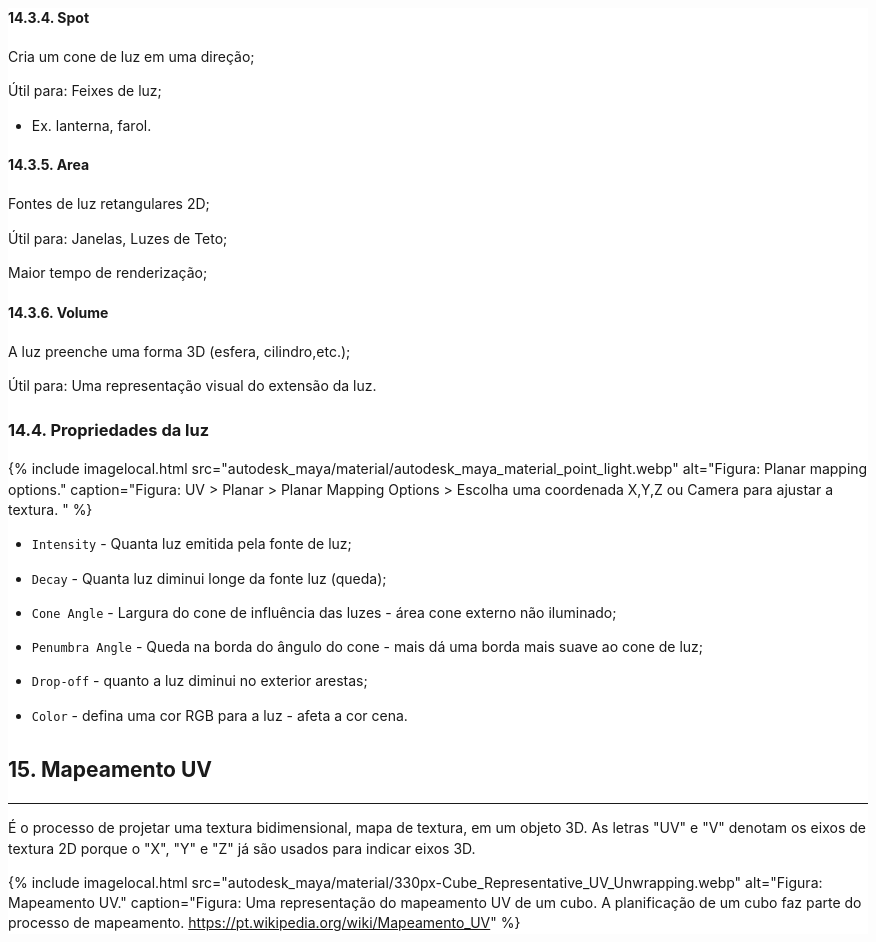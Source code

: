 #### 14.3.4. Spot

Cria um cone de luz em uma direção;

Útil para: Feixes de luz;

- Ex. lanterna, farol.

#### 14.3.5. Area

Fontes de luz retangulares 2D;

Útil para: Janelas, Luzes de Teto;

Maior tempo de renderização;

#### 14.3.6. Volume

A luz preenche uma forma 3D (esfera, cilindro,etc.);

Útil para: Uma representação visual do extensão da luz.

### 14.4. Propriedades da luz

{% include imagelocal.html
    src="autodesk_maya/material/autodesk_maya_material_point_light.webp"
    alt="Figura: Planar mapping options."
    caption="Figura: UV > Planar > Planar Mapping Options >  Escolha uma coordenada X,Y,Z ou Camera para ajustar a textura. "
%}

- `Intensity` - Quanta luz emitida pela fonte de luz;

- `Decay` - Quanta luz diminui longe da fonte luz (queda);

- `Cone Angle` - Largura do cone de influência das luzes - área cone externo não iluminado;

- `Penumbra Angle` - Queda na borda do ângulo do cone - mais dá uma borda mais suave ao cone de luz;

- `Drop-off` - quanto a luz diminui no exterior arestas;

- `Color` - defina uma cor RGB para a luz - afeta a cor cena.

## 15. Mapeamento UV

***

É o processo de projetar uma textura bidimensional, mapa de textura, em um objeto 3D. As letras "UV" e "V" denotam os eixos de textura 2D porque o "X", "Y" e "Z" já são usados para indicar eixos 3D.

{% include imagelocal.html
    src="autodesk_maya/material/330px-Cube_Representative_UV_Unwrapping.webp"
    alt="Figura: Mapeamento UV."
    caption="Figura: Uma representação do mapeamento UV de um cubo. A planificação de um cubo faz parte do processo de mapeamento. <https://pt.wikipedia.org/wiki/Mapeamento_UV>"
%}
